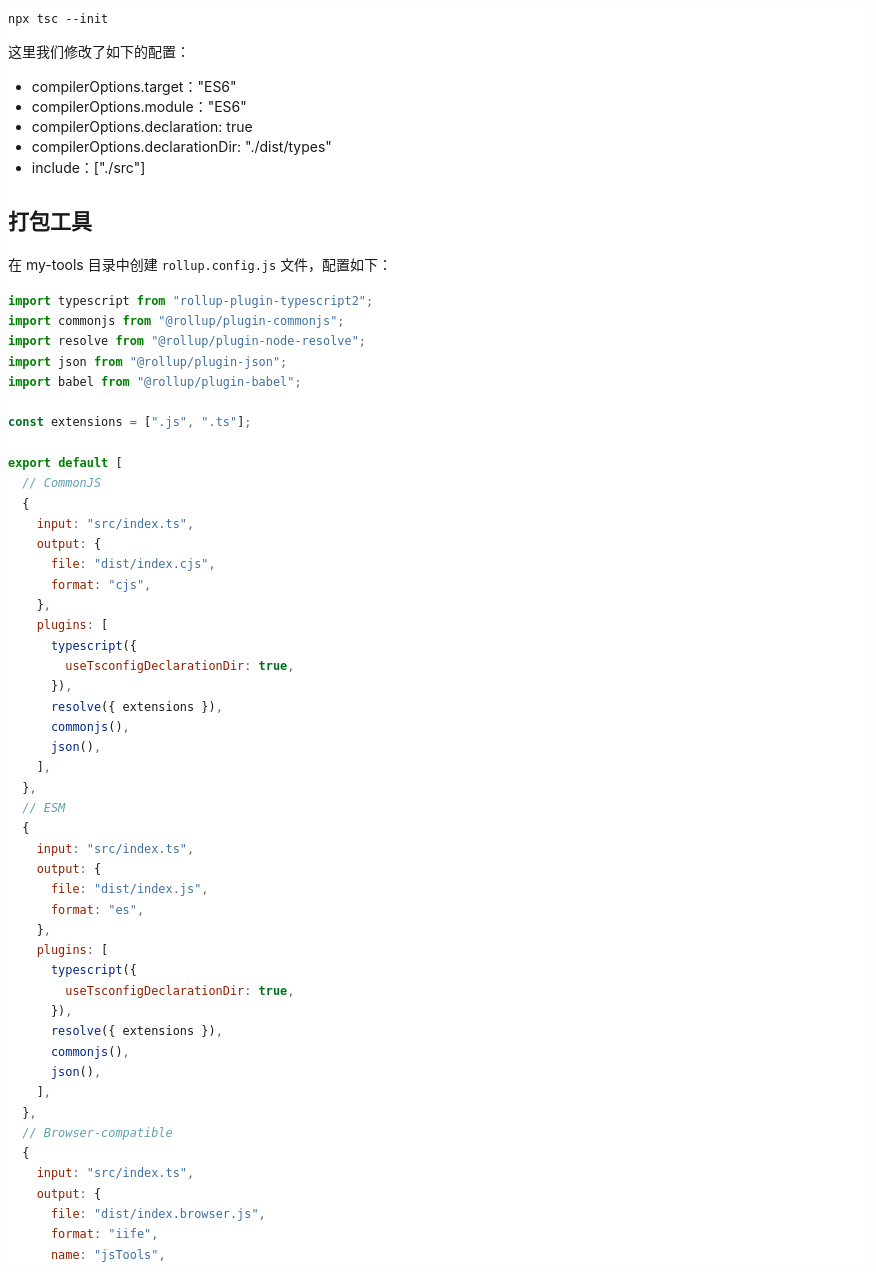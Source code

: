 ```shell
npx tsc --init
```

这里我们修改了如下的配置：

- compilerOptions.target："ES6"
- compilerOptions.module："ES6"
- compilerOptions.declaration: true
- compilerOptions.declarationDir: "./dist/types"
- include：["./src"]

## 打包工具

在 my-tools 目录中创建 `rollup.config.js` 文件，配置如下：

```js
import typescript from "rollup-plugin-typescript2";
import commonjs from "@rollup/plugin-commonjs";
import resolve from "@rollup/plugin-node-resolve";
import json from "@rollup/plugin-json";
import babel from "@rollup/plugin-babel";

const extensions = [".js", ".ts"];

export default [
  // CommonJS
  {
    input: "src/index.ts",
    output: {
      file: "dist/index.cjs",
      format: "cjs",
    },
    plugins: [
      typescript({
        useTsconfigDeclarationDir: true,
      }),
      resolve({ extensions }),
      commonjs(),
      json(),
    ],
  },
  // ESM
  {
    input: "src/index.ts",
    output: {
      file: "dist/index.js",
      format: "es",
    },
    plugins: [
      typescript({
        useTsconfigDeclarationDir: true,
      }),
      resolve({ extensions }),
      commonjs(),
      json(),
    ],
  },
  // Browser-compatible
  {
    input: "src/index.ts",
    output: {
      file: "dist/index.browser.js",
      format: "iife",
      name: "jsTools",
```